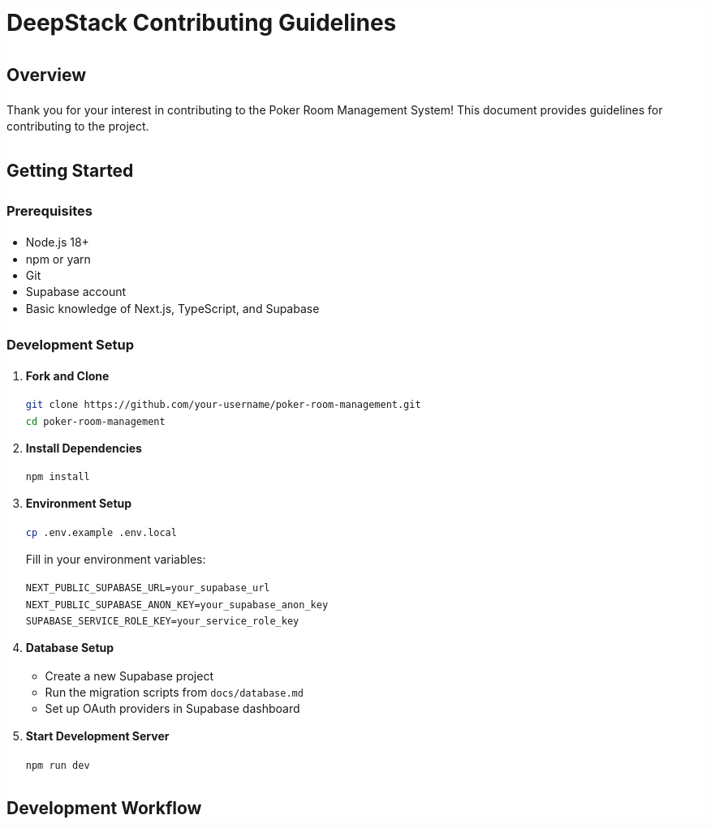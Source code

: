 # DeepStack Contributing Guidelines

## Overview

Thank you for your interest in contributing to the Poker Room Management System! This document provides guidelines for contributing to the project.

## Getting Started

### Prerequisites
- Node.js 18+ 
- npm or yarn
- Git
- Supabase account
- Basic knowledge of Next.js, TypeScript, and Supabase

### Development Setup

1. **Fork and Clone**
   ```bash
   git clone https://github.com/your-username/poker-room-management.git
   cd poker-room-management
   ```

2. **Install Dependencies**
   ```bash
   npm install
   ```

3. **Environment Setup**
   ```bash
   cp .env.example .env.local
   ```
   
   Fill in your environment variables:
   ```env
   NEXT_PUBLIC_SUPABASE_URL=your_supabase_url
   NEXT_PUBLIC_SUPABASE_ANON_KEY=your_supabase_anon_key
   SUPABASE_SERVICE_ROLE_KEY=your_service_role_key
   ```

4. **Database Setup**
   - Create a new Supabase project
   - Run the migration scripts from `docs/database.md`
   - Set up OAuth providers in Supabase dashboard

5. **Start Development Server**
   ```bash
   npm run dev
   ```

## Development Workflow
